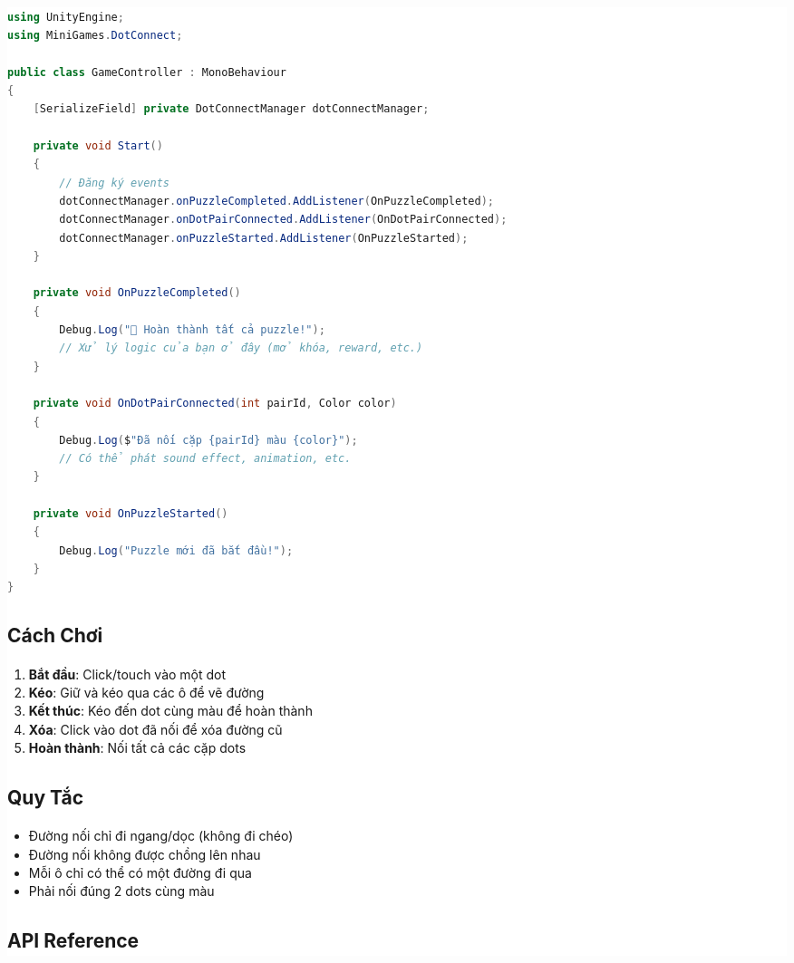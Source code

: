 ```csharp
using UnityEngine;
using MiniGames.DotConnect;

public class GameController : MonoBehaviour
{
    [SerializeField] private DotConnectManager dotConnectManager;
    
    private void Start()
    {
        // Đăng ký events
        dotConnectManager.onPuzzleCompleted.AddListener(OnPuzzleCompleted);
        dotConnectManager.onDotPairConnected.AddListener(OnDotPairConnected);
        dotConnectManager.onPuzzleStarted.AddListener(OnPuzzleStarted);
    }
    
    private void OnPuzzleCompleted()
    {
        Debug.Log("🎉 Hoàn thành tất cả puzzle!");
        // Xử lý logic của bạn ở đây (mở khóa, reward, etc.)
    }
    
    private void OnDotPairConnected(int pairId, Color color)
    {
        Debug.Log($"Đã nối cặp {pairId} màu {color}");
        // Có thể phát sound effect, animation, etc.
    }
    
    private void OnPuzzleStarted()
    {
        Debug.Log("Puzzle mới đã bắt đầu!");
    }
}
```

## Cách Chơi

1. **Bắt đầu**: Click/touch vào một dot
2. **Kéo**: Giữ và kéo qua các ô để vẽ đường
3. **Kết thúc**: Kéo đến dot cùng màu để hoàn thành
4. **Xóa**: Click vào dot đã nối để xóa đường cũ
5. **Hoàn thành**: Nối tất cả các cặp dots

## Quy Tắc

- Đường nối chỉ đi ngang/dọc (không đi chéo)
- Đường nối không được chồng lên nhau
- Mỗi ô chỉ có thể có một đường đi qua
- Phải nối đúng 2 dots cùng màu

## API Reference
